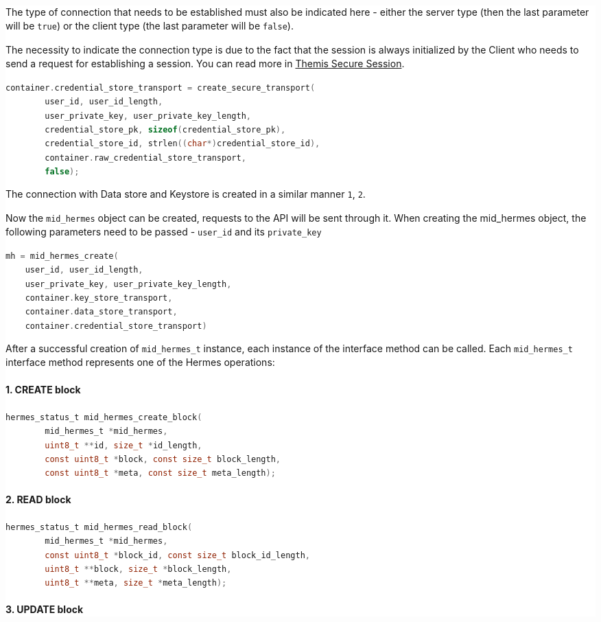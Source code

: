 The type of connection that needs to be established must also be indicated here - either the server type (then the last parameter will be `true`) or the client type (the last parameter will be `false`).

The necessity to indicate the connection type is due to the fact that the session is always initialized by the Client who needs to send a request for establishing a session. You can read more in [Themis Secure Session](/themis/crypto-theory/cryptosystems/secure-session).

```c
container.credential_store_transport = create_secure_transport(
        user_id, user_id_length, 
        user_private_key, user_private_key_length, 
        credential_store_pk, sizeof(credential_store_pk),
        credential_store_id, strlen((char*)credential_store_id), 
        container.raw_credential_store_transport, 
        false);
```

The connection with Data store and Keystore is created in a similar manner `1`, `2`.

Now the `mid_hermes` object can be created, requests to the API will be sent through it. When creating the mid_hermes object, the following parameters need to be passed - `user_id` and its `private_key`

```c
mh = mid_hermes_create(
    user_id, user_id_length,
    user_private_key, user_private_key_length,
    container.key_store_transport,
    container.data_store_transport,
    container.credential_store_transport)
```

After a successful creation of `mid_hermes_t` instance, each instance of the interface method can be called. Each `mid_hermes_t` interface method represents one of the Hermes operations:

#### 1. CREATE block

```c
hermes_status_t mid_hermes_create_block(
        mid_hermes_t *mid_hermes,
        uint8_t **id, size_t *id_length,
        const uint8_t *block, const size_t block_length,
        const uint8_t *meta, const size_t meta_length);
```

#### 2. READ block

```c
hermes_status_t mid_hermes_read_block(
        mid_hermes_t *mid_hermes,
        const uint8_t *block_id, const size_t block_id_length,
        uint8_t **block, size_t *block_length,
        uint8_t **meta, size_t *meta_length);
``` 

#### 3. UPDATE block
